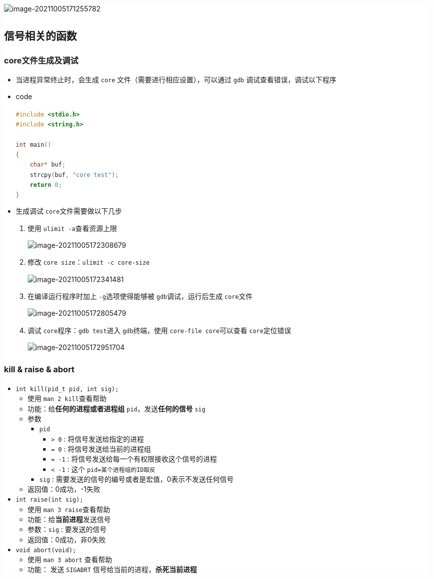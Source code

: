 ![image-20211005171255782](02Linux多进程开发/image-20211005171255782.png)

## 信号相关的函数

### core文件生成及调试

- 当进程异常终止时，会生成 `core` 文件（需要进行相应设置），可以通过 `gdb` 调试查看错误，调试以下程序
- code

  ```c
  #include <stdio.h>
  #include <string.h>
  
  int main()
  {
      char* buf;
      strcpy(buf, "core test");
      return 0;
  }
  ```
- 生成调试 `core`文件需要做以下几步

  1. 使用 `ulimit -a`查看资源上限

     ![image-20211005172308679](02Linux多进程开发/image-20211005172308679.png)
  2. 修改 `core size`：`ulimit -c core-size`

     ![image-20211005172341481](02Linux多进程开发/image-20211005172341481.png)
  3. 在编译运行程序时加上 `-g`选项使得能够被 `gdb`调试，运行后生成 `core`文件

     ![image-20211005172805479](02Linux多进程开发/image-20211005172805479.png)
  4. 调试 `core`程序：`gdb test`进入 `gdb`终端，使用 `core-file core`可以查看 `core`定位错误

     ![image-20211005172951704](02Linux多进程开发/image-20211005172951704.png)

### kill & raise & abort

- `int kill(pid_t pid, int sig);`
  - 使用 `man 2 kill`查看帮助
  - 功能：给**任何的进程或者进程组** `pid`，发送**任何的信号** `sig`
  - 参数
    - `pid`
      - `> 0` : 将信号发送给指定的进程
      - `= 0` : 将信号发送给当前的进程组
      - `= -1` : 将信号发送给每一个有权限接收这个信号的进程
      - `< -1` : 这个 `pid=某个进程组的ID取反`
    - `sig` : 需要发送的信号的编号或者是宏值，0表示不发送任何信号
  - 返回值：0成功，-1失败
- `int raise(int sig);`
  - 使用 `man 3 raise`查看帮助
  - 功能：给**当前进程**发送信号
  - 参数：`sig` : 要发送的信号
  - 返回值：0成功，非0失败
- `void abort(void);`
  - 使用 `man 3 abort` 查看帮助
  - 功能： 发送 `SIGABRT` 信号给当前的进程，**杀死当前进程**
